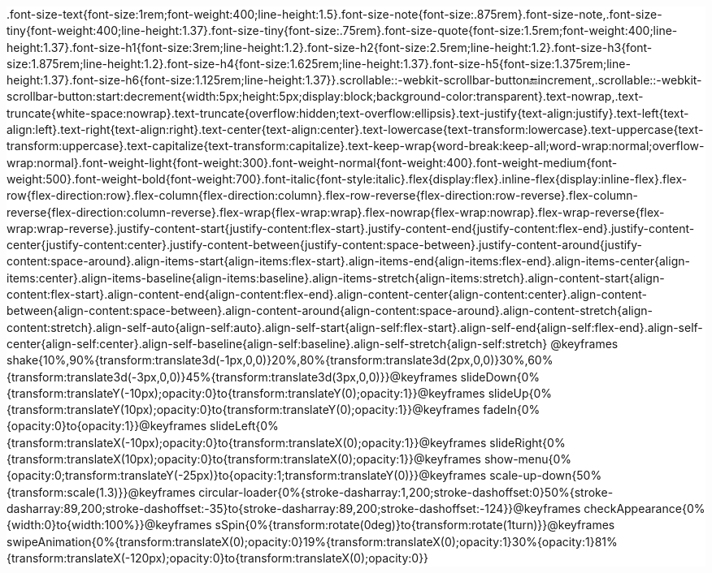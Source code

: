 .font-size-text{font-size:1rem;font-weight:400;line-height:1.5}.font-size-note{font-size:.875rem}.font-size-note,.font-size-tiny{font-weight:400;line-height:1.37}.font-size-tiny{font-size:.75rem}.font-size-quote{font-size:1.5rem;font-weight:400;line-height:1.37}.font-size-h1{font-size:3rem;line-height:1.2}.font-size-h2{font-size:2.5rem;line-height:1.2}.font-size-h3{font-size:1.875rem;line-height:1.2}.font-size-h4{font-size:1.625rem;line-height:1.37}.font-size-h5{font-size:1.375rem;line-height:1.37}.font-size-h6{font-size:1.125rem;line-height:1.37}}.scrollable::-webkit-scrollbar-button:end:increment,.scrollable::-webkit-scrollbar-button:start:decrement{width:5px;height:5px;display:block;background-color:transparent}.text-nowrap,.text-truncate{white-space:nowrap}.text-truncate{overflow:hidden;text-overflow:ellipsis}.text-justify{text-align:justify}.text-left{text-align:left}.text-right{text-align:right}.text-center{text-align:center}.text-lowercase{text-transform:lowercase}.text-uppercase{text-transform:uppercase}.text-capitalize{text-transform:capitalize}.text-keep-wrap{word-break:keep-all;word-wrap:normal;overflow-wrap:normal}.font-weight-light{font-weight:300}.font-weight-normal{font-weight:400}.font-weight-medium{font-weight:500}.font-weight-bold{font-weight:700}.font-italic{font-style:italic}.flex{display:flex}.inline-flex{display:inline-flex}.flex-row{flex-direction:row}.flex-column{flex-direction:column}.flex-row-reverse{flex-direction:row-reverse}.flex-column-reverse{flex-direction:column-reverse}.flex-wrap{flex-wrap:wrap}.flex-nowrap{flex-wrap:nowrap}.flex-wrap-reverse{flex-wrap:wrap-reverse}.justify-content-start{justify-content:flex-start}.justify-content-end{justify-content:flex-end}.justify-content-center{justify-content:center}.justify-content-between{justify-content:space-between}.justify-content-around{justify-content:space-around}.align-items-start{align-items:flex-start}.align-items-end{align-items:flex-end}.align-items-center{align-items:center}.align-items-baseline{align-items:baseline}.align-items-stretch{align-items:stretch}.align-content-start{align-content:flex-start}.align-content-end{align-content:flex-end}.align-content-center{align-content:center}.align-content-between{align-content:space-between}.align-content-around{align-content:space-around}.align-content-stretch{align-content:stretch}.align-self-auto{align-self:auto}.align-self-start{align-self:flex-start}.align-self-end{align-self:flex-end}.align-self-center{align-self:center}.align-self-baseline{align-self:baseline}.align-self-stretch{align-self:stretch}
@keyframes shake{10%,90%{transform:translate3d(-1px,0,0)}20%,80%{transform:translate3d(2px,0,0)}30%,60%{transform:translate3d(-3px,0,0)}45%{transform:translate3d(3px,0,0)}}@keyframes slideDown{0%{transform:translateY(-10px);opacity:0}to{transform:translateY(0);opacity:1}}@keyframes slideUp{0%{transform:translateY(10px);opacity:0}to{transform:translateY(0);opacity:1}}@keyframes fadeIn{0%{opacity:0}to{opacity:1}}@keyframes slideLeft{0%{transform:translateX(-10px);opacity:0}to{transform:translateX(0);opacity:1}}@keyframes slideRight{0%{transform:translateX(10px);opacity:0}to{transform:translateX(0);opacity:1}}@keyframes show-menu{0%{opacity:0;transform:translateY(-25px)}to{opacity:1;transform:translateY(0)}}@keyframes scale-up-down{50%{transform:scale(1.3)}}@keyframes circular-loader{0%{stroke-dasharray:1,200;stroke-dashoffset:0}50%{stroke-dasharray:89,200;stroke-dashoffset:-35}to{stroke-dasharray:89,200;stroke-dashoffset:-124}}@keyframes checkAppearance{0%{width:0}to{width:100%}}@keyframes sSpin{0%{transform:rotate(0deg)}to{transform:rotate(1turn)}}@keyframes swipeAnimation{0%{transform:translateX(0);opacity:0}19%{transform:translateX(0);opacity:1}30%{opacity:1}81%{transform:translateX(-120px);opacity:0}to{transform:translateX(0);opacity:0}}